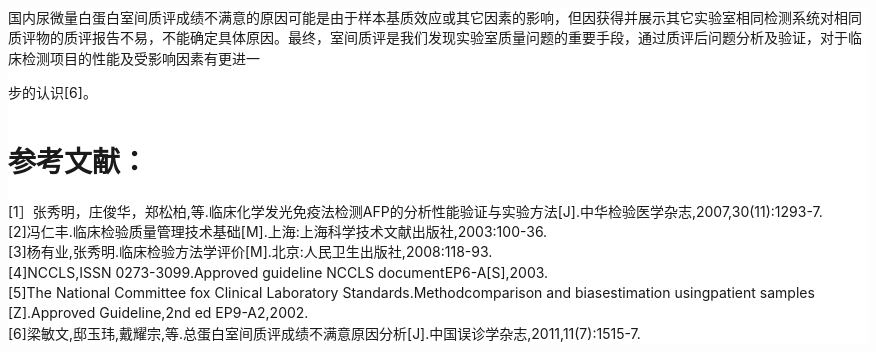 国内尿微量白蛋白室间质评成绩不满意的原因可能是由于样本基质效应或其它因素的影响，但因获得并展示其它实验室相同检测系统对相同质评物的质评报告不易，不能确定具体原因。最终，室间质评是我们发现实验室质量问题的重要手段，通过质评后问题分析及验证，对于临床检测项目的性能及受影响因素有更进一

步的认识[6]。

# 参考文献：

[1］张秀明，庄俊华，郑松柏,等.临床化学发光免疫法检测AFP的分析性能验证与实验方法[J].中华检验医学杂志,2007,30(11):1293-7.  
[2]冯仁丰.临床检验质量管理技术基础[M].上海:上海科学技术文献出版社,2003:100-36.  
[3]杨有业,张秀明.临床检验方法学评价[M].北京:人民卫生出版社,2008:118-93.  
[4]NCCLS,ISSN 0273-3099.Approved guideline NCCLS documentEP6-A[S],2003.  
[5]The National Committee fox Clinical Laboratory Standards.Methodcomparison and biasestimation usingpatient samples [Z].Approved Guideline,2nd ed EP9-A2,2002.  
[6]梁敏文,邸玉玮,戴耀宗,等.总蛋白室间质评成绩不满意原因分析[J].中国误诊学杂志,2011,11(7):1515-7.